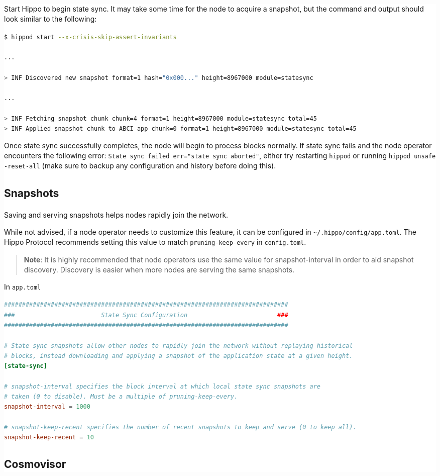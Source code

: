 Start Hippo to begin state sync. It may take some time for the node to acquire a snapshot, but the command and output should look similar to the following:

```bash
$ hippod start --x-crisis-skip-assert-invariants

...

> INF Discovered new snapshot format=1 hash="0x000..." height=8967000 module=statesync

...

> INF Fetching snapshot chunk chunk=4 format=1 height=8967000 module=statesync total=45
> INF Applied snapshot chunk to ABCI app chunk=0 format=1 height=8967000 module=statesync total=45
```

Once state sync successfully completes, the node will begin to process blocks normally. If state sync fails and the node operator encounters the following error: `State sync failed err="state sync aborted"`, either try restarting `hippod` or running `hippod unsafe-reset-all` (make sure to backup any configuration and history before doing this).



## Snapshots

Saving and serving snapshots helps nodes rapidly join the network.

While not advised, if a node operator needs to customize this feature, it can be configured in `~/.hippo/config/app.toml`. The Hippo Protocol recommends setting this value to match `pruning-keep-every` in `config.toml`.

> **Note**: It is highly recommended that node operators use the same value for snapshot-interval in order to aid snapshot discovery. Discovery is easier when more nodes are serving the same snapshots.

In `app.toml`

```toml
###############################################################################
###                        State Sync Configuration                         ###
###############################################################################

# State sync snapshots allow other nodes to rapidly join the network without replaying historical
# blocks, instead downloading and applying a snapshot of the application state at a given height.
[state-sync]

# snapshot-interval specifies the block interval at which local state sync snapshots are
# taken (0 to disable). Must be a multiple of pruning-keep-every.
snapshot-interval = 1000

# snapshot-keep-recent specifies the number of recent snapshots to keep and serve (0 to keep all).
snapshot-keep-recent = 10
```

## Cosmovisor

